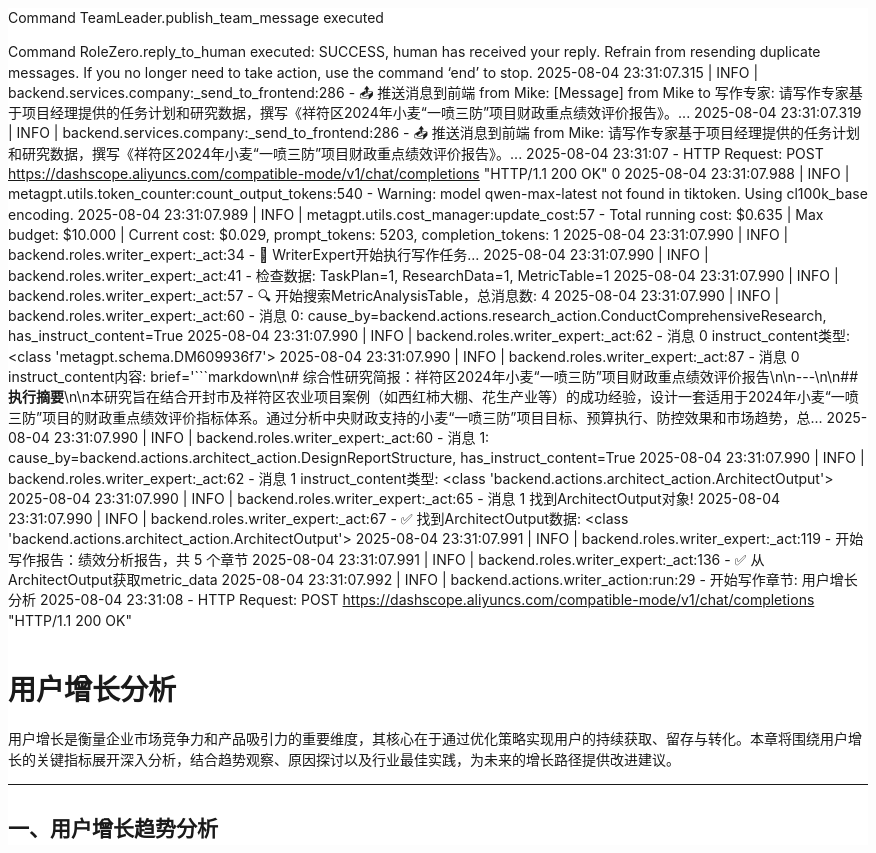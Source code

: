 Command TeamLeader.publish_team_message executed

Command RoleZero.reply_to_human executed: SUCCESS, human has received your reply. Refrain from resending duplicate messages.  If you no longer need to take action, use the command ‘end’ to stop.
2025-08-04 23:31:07.315 | INFO     | backend.services.company:_send_to_frontend:286 - 📤 推送消息到前端 from Mike: [Message] from Mike to 写作专家: 请写作专家基于项目经理提供的任务计划和研究数据，撰写《祥符区2024年小麦“一喷三防”项目财政重点绩效评价报告》。...
2025-08-04 23:31:07.319 | INFO     | backend.services.company:_send_to_frontend:286 - 📤 推送消息到前端 from Mike: 请写作专家基于项目经理提供的任务计划和研究数据，撰写《祥符区2024年小麦“一喷三防”项目财政重点绩效评价报告》。...
2025-08-04 23:31:07 - HTTP Request: POST https://dashscope.aliyuncs.com/compatible-mode/v1/chat/completions "HTTP/1.1 200 OK"
0
2025-08-04 23:31:07.988 | INFO     | metagpt.utils.token_counter:count_output_tokens:540 - Warning: model qwen-max-latest not found in tiktoken. Using cl100k_base encoding.
2025-08-04 23:31:07.989 | INFO     | metagpt.utils.cost_manager:update_cost:57 - Total running cost: $0.635 | Max budget: $10.000 | Current cost: $0.029, prompt_tokens: 5203, completion_tokens: 1
2025-08-04 23:31:07.990 | INFO     | backend.roles.writer_expert:_act:34 - 📝 WriterExpert开始执行写作任务...
2025-08-04 23:31:07.990 | INFO     | backend.roles.writer_expert:_act:41 - 检查数据: TaskPlan=1, ResearchData=1, MetricTable=1
2025-08-04 23:31:07.990 | INFO     | backend.roles.writer_expert:_act:57 - 🔍 开始搜索MetricAnalysisTable，总消息数: 4
2025-08-04 23:31:07.990 | INFO     | backend.roles.writer_expert:_act:60 - 消息 0: cause_by=backend.actions.research_action.ConductComprehensiveResearch, has_instruct_content=True
2025-08-04 23:31:07.990 | INFO     | backend.roles.writer_expert:_act:62 - 消息 0 instruct_content类型: <class 'metagpt.schema.DM609936f7'>
2025-08-04 23:31:07.990 | INFO     | backend.roles.writer_expert:_act:87 - 消息 0 instruct_content内容: brief='```markdown\n# 综合性研究简报：祥符区2024年小麦“一喷三防”项目财政重点绩效评价报告\n\n---\n\n## **执行摘要**\n\n本研究旨在结合开封市及祥符区农业项目案例（如西红柿大棚、花生产业等）的成功经验，设计一套适用于2024年小麦“一喷三防”项目的财政重点绩效评价指标体系。通过分析中央财政支持的小麦“一喷三防”项目目标、预算执行、防控效果和市场趋势，总...
2025-08-04 23:31:07.990 | INFO     | backend.roles.writer_expert:_act:60 - 消息 1: cause_by=backend.actions.architect_action.DesignReportStructure, has_instruct_content=True
2025-08-04 23:31:07.990 | INFO     | backend.roles.writer_expert:_act:62 - 消息 1 instruct_content类型: <class 'backend.actions.architect_action.ArchitectOutput'>
2025-08-04 23:31:07.990 | INFO     | backend.roles.writer_expert:_act:65 - 消息 1 找到ArchitectOutput对象!
2025-08-04 23:31:07.990 | INFO     | backend.roles.writer_expert:_act:67 - ✅ 找到ArchitectOutput数据: <class 'backend.actions.architect_action.ArchitectOutput'>
2025-08-04 23:31:07.991 | INFO     | backend.roles.writer_expert:_act:119 - 开始写作报告：绩效分析报告，共 5 个章节
2025-08-04 23:31:07.991 | INFO     | backend.roles.writer_expert:_act:136 - ✅ 从ArchitectOutput获取metric_data
2025-08-04 23:31:07.992 | INFO     | backend.actions.writer_action:run:29 - 开始写作章节: 用户增长分析
2025-08-04 23:31:08 - HTTP Request: POST https://dashscope.aliyuncs.com/compatible-mode/v1/chat/completions "HTTP/1.1 200 OK"
# 用户增长分析

用户增长是衡量企业市场竞争力和产品吸引力的重要维度，其核心在于通过优化策略实现用户的持续获取、留存与转化。本章将围绕用户增长的关键指标展开深入分析，结合趋势观察、原因探讨以及行业最佳实践，为未来的增长路径提供改进建议。

---

## 一、用户增长趋势分析
